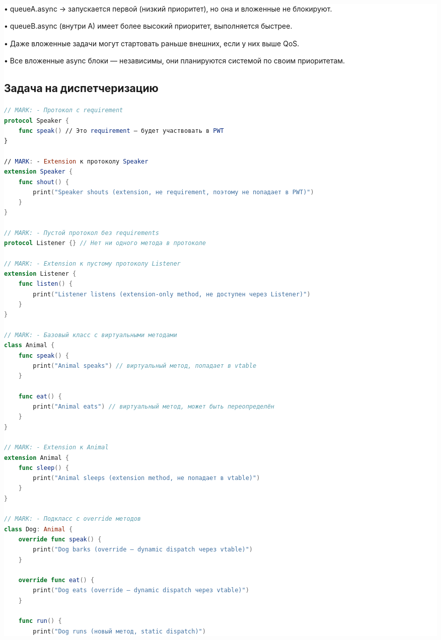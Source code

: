 •	queueA.async → запускается первой (низкий приоритет), но она и вложенные не блокируют.

•	queueB.async (внутри A) имеет более высокий приоритет, выполняется быстрее.

•	Даже вложенные задачи могут стартовать раньше внешних, если у них выше QoS.

•	Все вложенные async блоки — независимы, они планируются системой по своим приоритетам.

<a name="dispatch"></a>

## Задача на диспетчеризацию

```swift
// MARK: - Протокол с requirement
protocol Speaker {
    func speak() // Это requirement — будет участвовать в PWT
}

// MARK: - Extension к протоколу Speaker
extension Speaker {
    func shout() {
        print("Speaker shouts (extension, не requirement, поэтому не попадает в PWT)")
    }
}

// MARK: - Пустой протокол без requirements
protocol Listener {} // Нет ни одного метода в протоколе

// MARK: - Extension к пустому протоколу Listener
extension Listener {
    func listen() {
        print("Listener listens (extension-only method, не доступен через Listener)")
    }
}

// MARK: - Базовый класс с виртуальными методами
class Animal {
    func speak() {
        print("Animal speaks") // виртуальный метод, попадает в vtable
    }

    func eat() {
        print("Animal eats") // виртуальный метод, может быть переопределён
    }
}

// MARK: - Extension к Animal
extension Animal {
    func sleep() {
        print("Animal sleeps (extension method, не попадает в vtable)")
    }
}

// MARK: - Подкласс с override методов
class Dog: Animal {
    override func speak() {
        print("Dog barks (override — dynamic dispatch через vtable)")
    }

    override func eat() {
        print("Dog eats (override — dynamic dispatch через vtable)")
    }

    func run() {
        print("Dog runs (новый метод, static dispatch)")
```